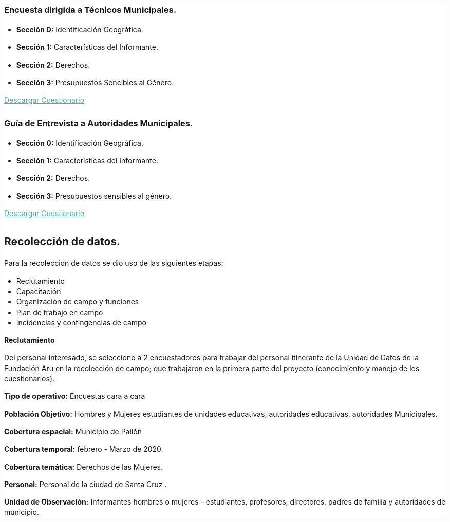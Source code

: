 ### __Encuesta dirigida a Técnicos Municipales.__ 

- __Sección 0:__ Identificación Geográfica.

- __Sección 1:__ Características del Informante.

- __Sección 2:__ Derechos.

- __Sección 3:__ Presupuestos Sencibles al Género.

<a href="/cuestionario/Boleta_OXFAM_TM.pdf" download="Cuestionario_OXFAM_TM.pdf" style="color:#54b2a9;"> Descargar Cuestionario <i class="fa fa-file-pdf-o"></i></a>

### __Guía de Entrevista a Autoridades Municipales.__ 

- __Sección 0:__ Identificación Geográfica.

- __Sección 1:__ Características del Informante.

- __Sección 2:__ Derechos.

- __Sección 3:__ Presupuestos sensibles al género.

<a href="/cuestionario/Boleta_OXFAM_AM.pdf" download="Cuestionario_OXFAM_AM.pdf" style="color:#54b2a9;"> Descargar Cuestionario <i class="fa fa-file-pdf-o"></i></a>

## Recolección de datos.

Para la recolección de datos se dio uso de las siguientes etapas:

- Reclutamiento
- Capacitación
- Organización de campo y funciones
- Plan de trabajo en campo
- Incidencias y contingencias de campo

__Reclutamiento__

Del personal interesado, se selecciono a 2 encuestadores para trabajar del personal itinerante de la Unidad
de Datos de la Fundación Aru en la recolección de campo; que trabajaron en la primera parte del proyecto
(conocimiento y manejo de los cuestionarios).

__Tipo de operativo:__  Encuestas cara a cara

__Población Objetivo:__ Hombres y Mujeres estudiantes de unidades educativas, autoridades educativas, autoridades Municipales.

__Cobertura espacial:__ Municipio de Pailón 

__Cobertura temporal:__ febrero - Marzo de 2020.

__Cobertura temática:__ Derechos de las Mujeres.

__Personal:__ Personal de la ciudad de Santa Cruz .

__Unidad de Observación:__ Informantes hombres o mujeres - estudiantes, profesores, directores, padres de familia y autoridades
de municipio.
